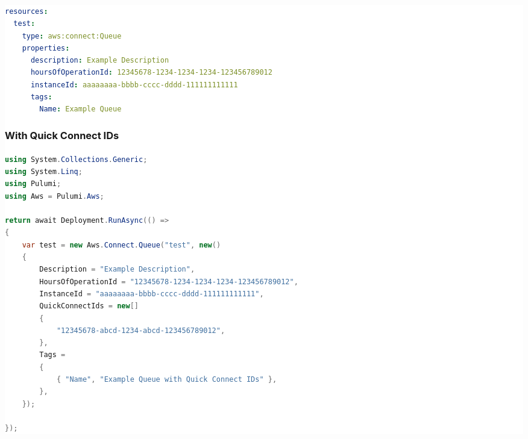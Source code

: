 ```yaml
resources:
  test:
    type: aws:connect:Queue
    properties:
      description: Example Description
      hoursOfOperationId: 12345678-1234-1234-1234-123456789012
      instanceId: aaaaaaaa-bbbb-cccc-dddd-111111111111
      tags:
        Name: Example Queue
```


</pulumi-choosable>
</div>




### With Quick Connect IDs


<div>
<pulumi-choosable type="language" values="csharp">

```csharp
using System.Collections.Generic;
using System.Linq;
using Pulumi;
using Aws = Pulumi.Aws;

return await Deployment.RunAsync(() => 
{
    var test = new Aws.Connect.Queue("test", new()
    {
        Description = "Example Description",
        HoursOfOperationId = "12345678-1234-1234-1234-123456789012",
        InstanceId = "aaaaaaaa-bbbb-cccc-dddd-111111111111",
        QuickConnectIds = new[]
        {
            "12345678-abcd-1234-abcd-123456789012",
        },
        Tags = 
        {
            { "Name", "Example Queue with Quick Connect IDs" },
        },
    });

});
```


</pulumi-choosable>
</div>


<div>
<pulumi-choosable type="language" values="go">
